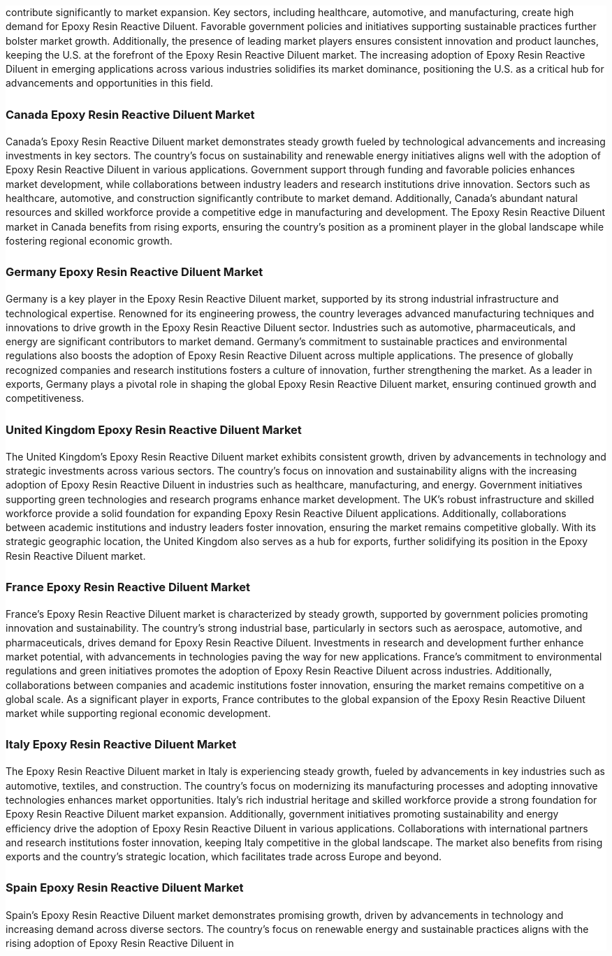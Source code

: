 contribute significantly to market expansion. Key sectors, including healthcare, automotive, and manufacturing, create high demand for Epoxy Resin Reactive Diluent. Favorable government policies and initiatives supporting sustainable practices further bolster market growth. Additionally, the presence of leading market players ensures consistent innovation and product launches, keeping the U.S. at the forefront of the Epoxy Resin Reactive Diluent market. The increasing adoption of Epoxy Resin Reactive Diluent in emerging applications across various industries solidifies its market dominance, positioning the U.S. as a critical hub for advancements and opportunities in this field.</p><h3>Canada Epoxy Resin Reactive Diluent Market</h3><p>Canada&rsquo;s Epoxy Resin Reactive Diluent market demonstrates steady growth fueled by technological advancements and increasing investments in key sectors. The country&rsquo;s focus on sustainability and renewable energy initiatives aligns well with the adoption of Epoxy Resin Reactive Diluent in various applications. Government support through funding and favorable policies enhances market development, while collaborations between industry leaders and research institutions drive innovation. Sectors such as healthcare, automotive, and construction significantly contribute to market demand. Additionally, Canada&rsquo;s abundant natural resources and skilled workforce provide a competitive edge in manufacturing and development. The Epoxy Resin Reactive Diluent market in Canada benefits from rising exports, ensuring the country&rsquo;s position as a prominent player in the global landscape while fostering regional economic growth.</p><h3>Germany Epoxy Resin Reactive Diluent Market</h3><p>Germany is a key player in the Epoxy Resin Reactive Diluent market, supported by its strong industrial infrastructure and technological expertise. Renowned for its engineering prowess, the country leverages advanced manufacturing techniques and innovations to drive growth in the Epoxy Resin Reactive Diluent sector. Industries such as automotive, pharmaceuticals, and energy are significant contributors to market demand. Germany&rsquo;s commitment to sustainable practices and environmental regulations also boosts the adoption of Epoxy Resin Reactive Diluent across multiple applications. The presence of globally recognized companies and research institutions fosters a culture of innovation, further strengthening the market. As a leader in exports, Germany plays a pivotal role in shaping the global Epoxy Resin Reactive Diluent market, ensuring continued growth and competitiveness.</p><h3>United Kingdom Epoxy Resin Reactive Diluent Market</h3><p>The United Kingdom&rsquo;s Epoxy Resin Reactive Diluent market exhibits consistent growth, driven by advancements in technology and strategic investments across various sectors. The country&rsquo;s focus on innovation and sustainability aligns with the increasing adoption of Epoxy Resin Reactive Diluent in industries such as healthcare, manufacturing, and energy. Government initiatives supporting green technologies and research programs enhance market development. The UK&rsquo;s robust infrastructure and skilled workforce provide a solid foundation for expanding Epoxy Resin Reactive Diluent applications. Additionally, collaborations between academic institutions and industry leaders foster innovation, ensuring the market remains competitive globally. With its strategic geographic location, the United Kingdom also serves as a hub for exports, further solidifying its position in the Epoxy Resin Reactive Diluent market.</p><h3>France Epoxy Resin Reactive Diluent Market</h3><p>France&rsquo;s Epoxy Resin Reactive Diluent market is characterized by steady growth, supported by government policies promoting innovation and sustainability. The country&rsquo;s strong industrial base, particularly in sectors such as aerospace, automotive, and pharmaceuticals, drives demand for Epoxy Resin Reactive Diluent. Investments in research and development further enhance market potential, with advancements in technologies paving the way for new applications. France&rsquo;s commitment to environmental regulations and green initiatives promotes the adoption of Epoxy Resin Reactive Diluent across industries. Additionally, collaborations between companies and academic institutions foster innovation, ensuring the market remains competitive on a global scale. As a significant player in exports, France contributes to the global expansion of the Epoxy Resin Reactive Diluent market while supporting regional economic development.</p><h3>Italy Epoxy Resin Reactive Diluent Market</h3><p>The Epoxy Resin Reactive Diluent market in Italy is experiencing steady growth, fueled by advancements in key industries such as automotive, textiles, and construction. The country&rsquo;s focus on modernizing its manufacturing processes and adopting innovative technologies enhances market opportunities. Italy&rsquo;s rich industrial heritage and skilled workforce provide a strong foundation for Epoxy Resin Reactive Diluent market expansion. Additionally, government initiatives promoting sustainability and energy efficiency drive the adoption of Epoxy Resin Reactive Diluent in various applications. Collaborations with international partners and research institutions foster innovation, keeping Italy competitive in the global landscape. The market also benefits from rising exports and the country&rsquo;s strategic location, which facilitates trade across Europe and beyond.</p><h3>Spain Epoxy Resin Reactive Diluent Market</h3><p>Spain&rsquo;s Epoxy Resin Reactive Diluent market demonstrates promising growth, driven by advancements in technology and increasing demand across diverse sectors. The country&rsquo;s focus on renewable energy and sustainable practices aligns with the rising adoption of Epoxy Resin Reactive Diluent in